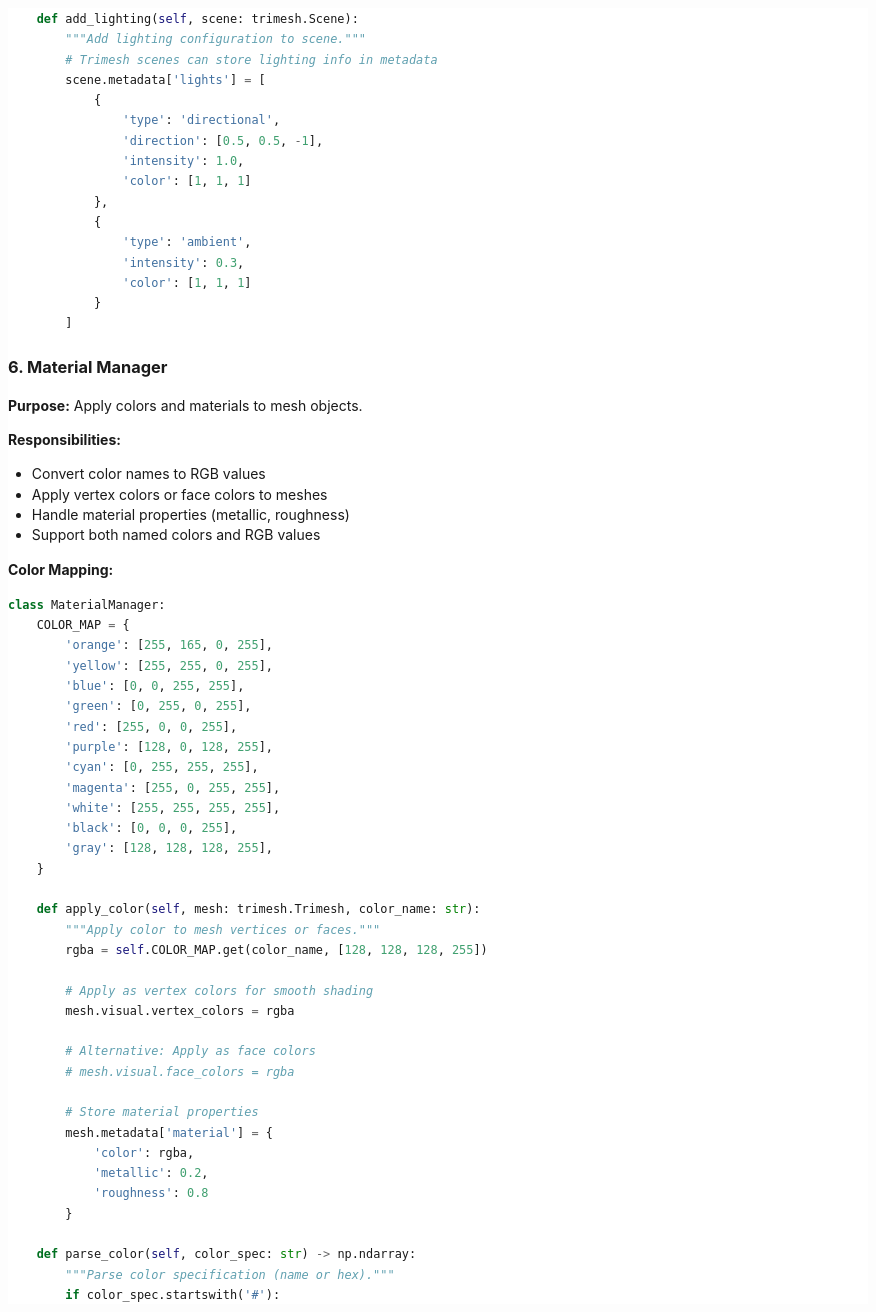 ```python
    def add_lighting(self, scene: trimesh.Scene):
        """Add lighting configuration to scene."""
        # Trimesh scenes can store lighting info in metadata
        scene.metadata['lights'] = [
            {
                'type': 'directional',
                'direction': [0.5, 0.5, -1],
                'intensity': 1.0,
                'color': [1, 1, 1]
            },
            {
                'type': 'ambient',
                'intensity': 0.3,
                'color': [1, 1, 1]
            }
        ]
```

### 6. Material Manager
**Purpose:** Apply colors and materials to mesh objects.

**Responsibilities:**
- Convert color names to RGB values
- Apply vertex colors or face colors to meshes
- Handle material properties (metallic, roughness)
- Support both named colors and RGB values

**Color Mapping:**
```python
class MaterialManager:
    COLOR_MAP = {
        'orange': [255, 165, 0, 255],
        'yellow': [255, 255, 0, 255],
        'blue': [0, 0, 255, 255],
        'green': [0, 255, 0, 255],
        'red': [255, 0, 0, 255],
        'purple': [128, 0, 128, 255],
        'cyan': [0, 255, 255, 255],
        'magenta': [255, 0, 255, 255],
        'white': [255, 255, 255, 255],
        'black': [0, 0, 0, 255],
        'gray': [128, 128, 128, 255],
    }
    
    def apply_color(self, mesh: trimesh.Trimesh, color_name: str):
        """Apply color to mesh vertices or faces."""
        rgba = self.COLOR_MAP.get(color_name, [128, 128, 128, 255])
        
        # Apply as vertex colors for smooth shading
        mesh.visual.vertex_colors = rgba
        
        # Alternative: Apply as face colors
        # mesh.visual.face_colors = rgba
        
        # Store material properties
        mesh.metadata['material'] = {
            'color': rgba,
            'metallic': 0.2,
            'roughness': 0.8
        }
    
    def parse_color(self, color_spec: str) -> np.ndarray:
        """Parse color specification (name or hex)."""
        if color_spec.startswith('#'):
```